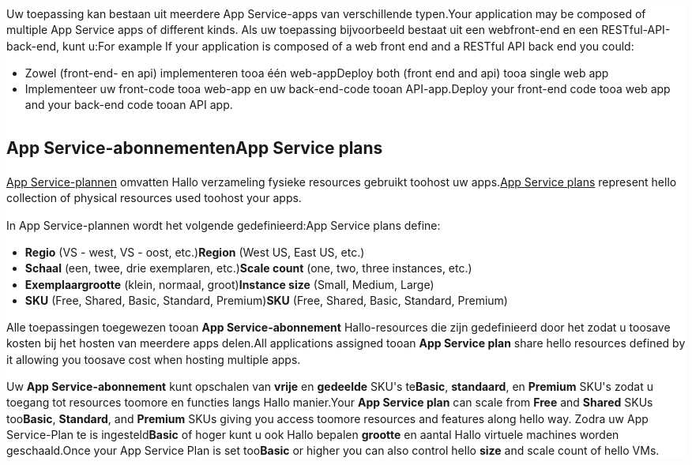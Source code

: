 <span data-ttu-id="947fd-137">Uw toepassing kan bestaan uit meerdere App Service-apps van verschillende typen.</span><span class="sxs-lookup"><span data-stu-id="947fd-137">Your application may be composed of multiple App Service apps of different kinds.</span></span> <span data-ttu-id="947fd-138">Als uw toepassing bijvoorbeeld bestaat uit een webfront-end en een RESTful-API-back-end, kunt u:</span><span class="sxs-lookup"><span data-stu-id="947fd-138">For example If your application is composed of a web front end and a RESTful API back end you could:</span></span>

- <span data-ttu-id="947fd-139">Zowel (front-end- en api) implementeren tooa één web-app</span><span class="sxs-lookup"><span data-stu-id="947fd-139">Deploy both (front end and api) tooa single web app</span></span>  
- <span data-ttu-id="947fd-140">Implementeer uw front-code tooa web-app en uw back-end-code tooan API-app.</span><span class="sxs-lookup"><span data-stu-id="947fd-140">Deploy your front-end code tooa web app and your back-end code tooan API app.</span></span> 



## <a name="app-service-plans"></a><span data-ttu-id="947fd-141">App Service-abonnementen</span><span class="sxs-lookup"><span data-stu-id="947fd-141">App Service plans</span></span>
<span data-ttu-id="947fd-142">[App Service-plannen](azure-web-sites-web-hosting-plans-in-depth-overview.md) omvatten Hallo verzameling fysieke resources gebruikt toohost uw apps.</span><span class="sxs-lookup"><span data-stu-id="947fd-142">[App Service plans](azure-web-sites-web-hosting-plans-in-depth-overview.md) represent hello collection of physical resources used toohost your apps.</span></span>

<span data-ttu-id="947fd-143">In App Service-plannen wordt het volgende gedefinieerd:</span><span class="sxs-lookup"><span data-stu-id="947fd-143">App Service plans define:</span></span>

- <span data-ttu-id="947fd-144">**Regio** (VS - west, VS - oost, etc.)</span><span class="sxs-lookup"><span data-stu-id="947fd-144">**Region** (West US, East US, etc.)</span></span>
- <span data-ttu-id="947fd-145">**Schaal** (een, twee, drie exemplaren, etc.)</span><span class="sxs-lookup"><span data-stu-id="947fd-145">**Scale count** (one, two, three instances, etc.)</span></span>
- <span data-ttu-id="947fd-146">**Exemplaargrootte** (klein, normaal, groot)</span><span class="sxs-lookup"><span data-stu-id="947fd-146">**Instance size** (Small, Medium, Large)</span></span>
- <span data-ttu-id="947fd-147">**SKU** (Free, Shared, Basic, Standard, Premium)</span><span class="sxs-lookup"><span data-stu-id="947fd-147">**SKU** (Free, Shared, Basic, Standard, Premium)</span></span>

<span data-ttu-id="947fd-148">Alle toepassingen toegewezen tooan **App Service-abonnement** Hallo-resources die zijn gedefinieerd door het zodat u toosave kosten bij het hosten van meerdere apps delen.</span><span class="sxs-lookup"><span data-stu-id="947fd-148">All applications assigned tooan **App Service plan** share hello resources defined by it allowing you toosave cost when hosting multiple apps.</span></span>

<span data-ttu-id="947fd-149">Uw **App Service-abonnement** kunt opschalen van **vrije** en **gedeelde** SKU's te**Basic**, **standaard**, en **Premium** SKU's zodat u toegang tot resources toomore en functies langs Hallo manier.</span><span class="sxs-lookup"><span data-stu-id="947fd-149">Your **App Service plan** can scale from **Free** and **Shared** SKUs too**Basic**, **Standard**, and **Premium** SKUs giving you access toomore resources and features along hello way.</span></span> <span data-ttu-id="947fd-150">Zodra uw App Service-Plan te is ingesteld**Basic** of hoger kunt u ook Hallo bepalen **grootte** en aantal Hallo virtuele machines worden geschaald.</span><span class="sxs-lookup"><span data-stu-id="947fd-150">Once your App Service Plan is set too**Basic** or higher you can also control hello **size** and scale count of hello VMs.</span></span>
